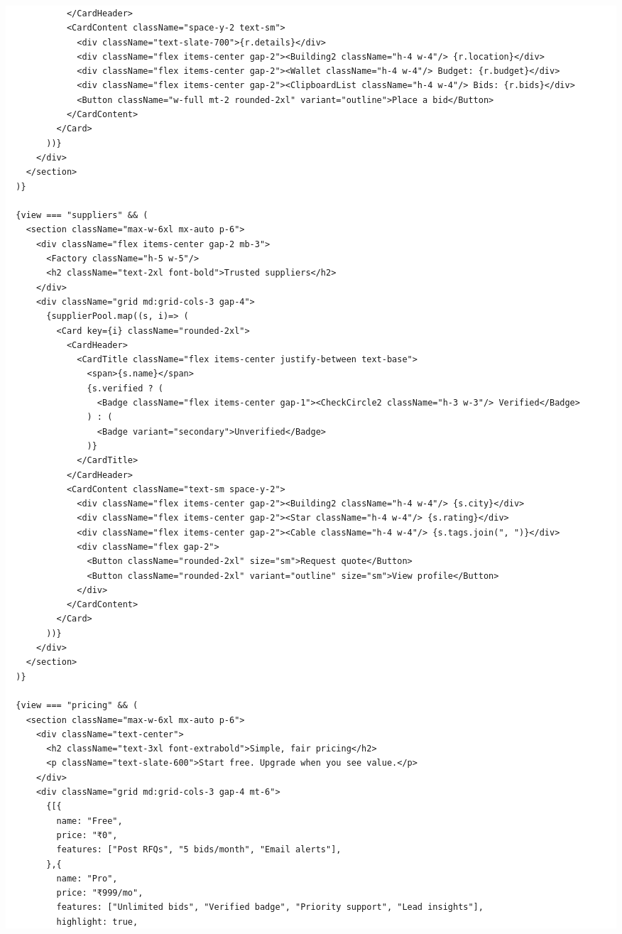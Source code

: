                </CardHeader>
                <CardContent className="space-y-2 text-sm">
                  <div className="text-slate-700">{r.details}</div>
                  <div className="flex items-center gap-2"><Building2 className="h-4 w-4"/> {r.location}</div>
                  <div className="flex items-center gap-2"><Wallet className="h-4 w-4"/> Budget: {r.budget}</div>
                  <div className="flex items-center gap-2"><ClipboardList className="h-4 w-4"/> Bids: {r.bids}</div>
                  <Button className="w-full mt-2 rounded-2xl" variant="outline">Place a bid</Button>
                </CardContent>
              </Card>
            ))}
          </div>
        </section>
      )}

      {view === "suppliers" && (
        <section className="max-w-6xl mx-auto p-6">
          <div className="flex items-center gap-2 mb-3">
            <Factory className="h-5 w-5"/>
            <h2 className="text-2xl font-bold">Trusted suppliers</h2>
          </div>
          <div className="grid md:grid-cols-3 gap-4">
            {supplierPool.map((s, i)=> (
              <Card key={i} className="rounded-2xl">
                <CardHeader>
                  <CardTitle className="flex items-center justify-between text-base">
                    <span>{s.name}</span>
                    {s.verified ? (
                      <Badge className="flex items-center gap-1"><CheckCircle2 className="h-3 w-3"/> Verified</Badge>
                    ) : (
                      <Badge variant="secondary">Unverified</Badge>
                    )}
                  </CardTitle>
                </CardHeader>
                <CardContent className="text-sm space-y-2">
                  <div className="flex items-center gap-2"><Building2 className="h-4 w-4"/> {s.city}</div>
                  <div className="flex items-center gap-2"><Star className="h-4 w-4"/> {s.rating}</div>
                  <div className="flex items-center gap-2"><Cable className="h-4 w-4"/> {s.tags.join(", ")}</div>
                  <div className="flex gap-2">
                    <Button className="rounded-2xl" size="sm">Request quote</Button>
                    <Button className="rounded-2xl" variant="outline" size="sm">View profile</Button>
                  </div>
                </CardContent>
              </Card>
            ))}
          </div>
        </section>
      )}

      {view === "pricing" && (
        <section className="max-w-6xl mx-auto p-6">
          <div className="text-center">
            <h2 className="text-3xl font-extrabold">Simple, fair pricing</h2>
            <p className="text-slate-600">Start free. Upgrade when you see value.</p>
          </div>
          <div className="grid md:grid-cols-3 gap-4 mt-6">
            {[{
              name: "Free",
              price: "₹0",
              features: ["Post RFQs", "5 bids/month", "Email alerts"],
            },{
              name: "Pro",
              price: "₹999/mo",
              features: ["Unlimited bids", "Verified badge", "Priority support", "Lead insights"],
              highlight: true,